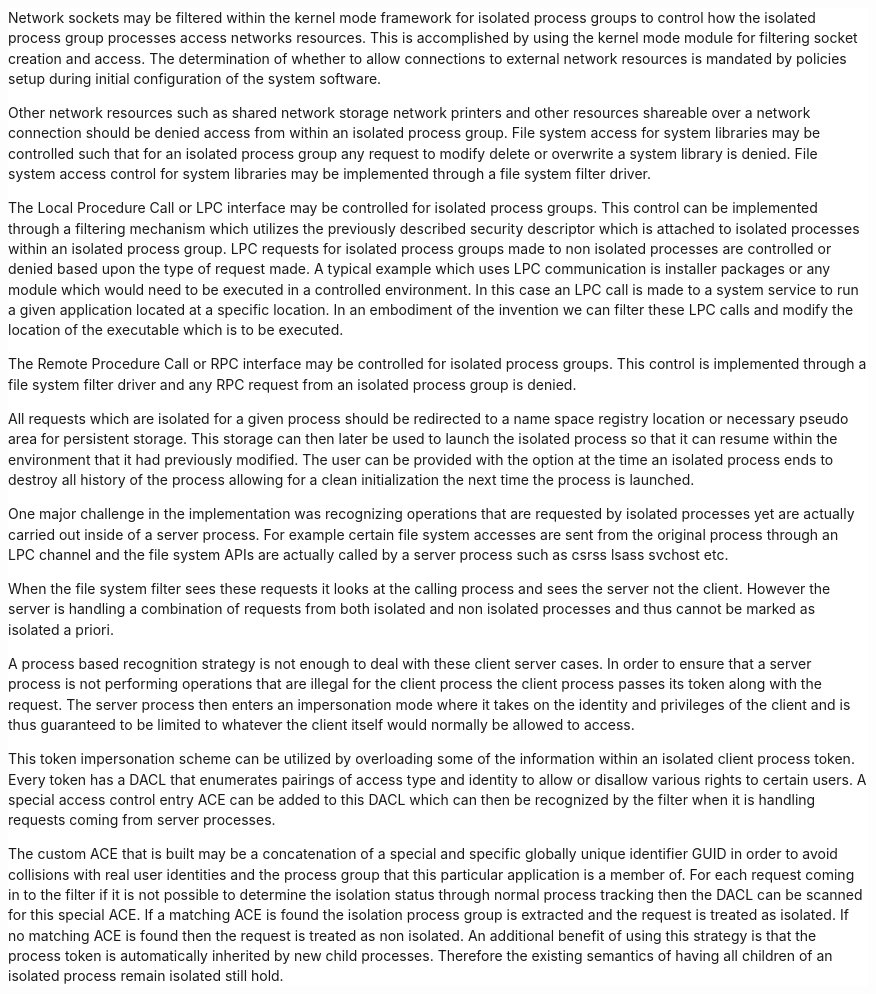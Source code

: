 Network sockets may be filtered within the kernel mode framework for isolated process groups to control how the isolated process group processes access networks resources. This is accomplished by using the kernel mode module for filtering socket creation and access. The determination of whether to allow connections to external network resources is mandated by policies setup during initial configuration of the system software.

Other network resources such as shared network storage network printers and other resources shareable over a network connection should be denied access from within an isolated process group. File system access for system libraries may be controlled such that for an isolated process group any request to modify delete or overwrite a system library is denied. File system access control for system libraries may be implemented through a file system filter driver.

The Local Procedure Call or LPC interface may be controlled for isolated process groups. This control can be implemented through a filtering mechanism which utilizes the previously described security descriptor which is attached to isolated processes within an isolated process group. LPC requests for isolated process groups made to non isolated processes are controlled or denied based upon the type of request made. A typical example which uses LPC communication is installer packages or any module which would need to be executed in a controlled environment. In this case an LPC call is made to a system service to run a given application located at a specific location. In an embodiment of the invention we can filter these LPC calls and modify the location of the executable which is to be executed.

The Remote Procedure Call or RPC interface may be controlled for isolated process groups. This control is implemented through a file system filter driver and any RPC request from an isolated process group is denied.

All requests which are isolated for a given process should be redirected to a name space registry location or necessary pseudo area for persistent storage. This storage can then later be used to launch the isolated process so that it can resume within the environment that it had previously modified. The user can be provided with the option at the time an isolated process ends to destroy all history of the process allowing for a clean initialization the next time the process is launched.

One major challenge in the implementation was recognizing operations that are requested by isolated processes yet are actually carried out inside of a server process. For example certain file system accesses are sent from the original process through an LPC channel and the file system APIs are actually called by a server process such as csrss lsass svchost etc.

When the file system filter sees these requests it looks at the calling process and sees the server not the client. However the server is handling a combination of requests from both isolated and non isolated processes and thus cannot be marked as isolated a priori.

A process based recognition strategy is not enough to deal with these client server cases. In order to ensure that a server process is not performing operations that are illegal for the client process the client process passes its token along with the request. The server process then enters an impersonation mode where it takes on the identity and privileges of the client and is thus guaranteed to be limited to whatever the client itself would normally be allowed to access.

This token impersonation scheme can be utilized by overloading some of the information within an isolated client process token. Every token has a DACL that enumerates pairings of access type and identity to allow or disallow various rights to certain users. A special access control entry ACE can be added to this DACL which can then be recognized by the filter when it is handling requests coming from server processes.

The custom ACE that is built may be a concatenation of a special and specific globally unique identifier GUID in order to avoid collisions with real user identities and the process group that this particular application is a member of. For each request coming in to the filter if it is not possible to determine the isolation status through normal process tracking then the DACL can be scanned for this special ACE. If a matching ACE is found the isolation process group is extracted and the request is treated as isolated. If no matching ACE is found then the request is treated as non isolated. An additional benefit of using this strategy is that the process token is automatically inherited by new child processes. Therefore the existing semantics of having all children of an isolated process remain isolated still hold.
